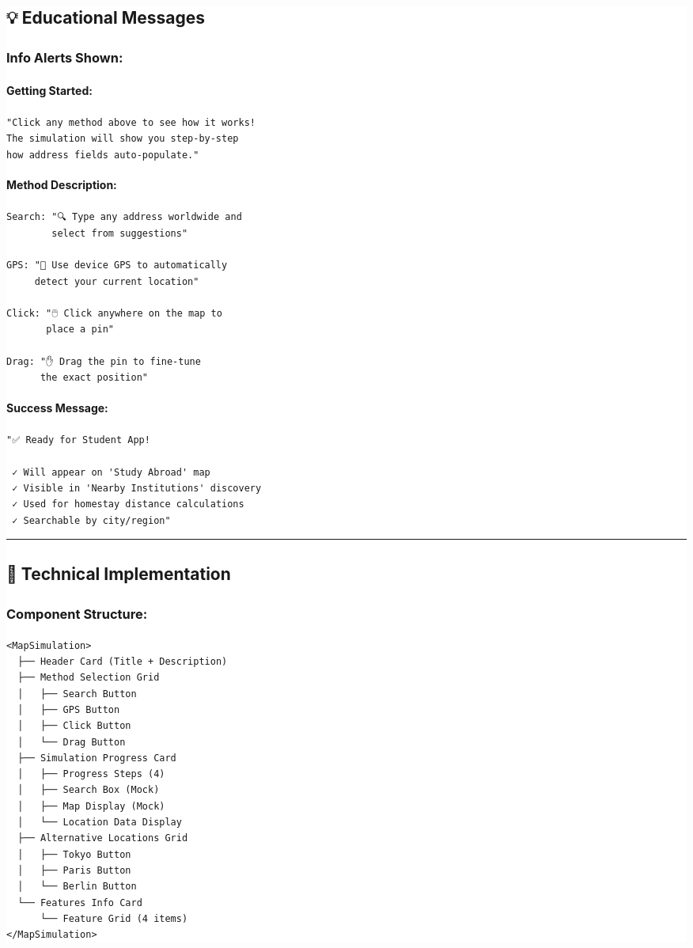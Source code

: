 
## 💡 Educational Messages

### Info Alerts Shown:

#### **Getting Started:**
```
"Click any method above to see how it works! 
The simulation will show you step-by-step 
how address fields auto-populate."
```

#### **Method Description:**
```
Search: "🔍 Type any address worldwide and 
        select from suggestions"

GPS: "📍 Use device GPS to automatically 
     detect your current location"

Click: "🖱️ Click anywhere on the map to 
       place a pin"

Drag: "✋ Drag the pin to fine-tune 
      the exact position"
```

#### **Success Message:**
```
"✅ Ready for Student App!
 
 ✓ Will appear on 'Study Abroad' map
 ✓ Visible in 'Nearby Institutions' discovery
 ✓ Used for homestay distance calculations
 ✓ Searchable by city/region"
```

---

## 🔧 Technical Implementation

### Component Structure:

```tsx
<MapSimulation>
  ├── Header Card (Title + Description)
  ├── Method Selection Grid
  │   ├── Search Button
  │   ├── GPS Button
  │   ├── Click Button
  │   └── Drag Button
  ├── Simulation Progress Card
  │   ├── Progress Steps (4)
  │   ├── Search Box (Mock)
  │   ├── Map Display (Mock)
  │   └── Location Data Display
  ├── Alternative Locations Grid
  │   ├── Tokyo Button
  │   ├── Paris Button
  │   └── Berlin Button
  └── Features Info Card
      └── Feature Grid (4 items)
</MapSimulation>
```
